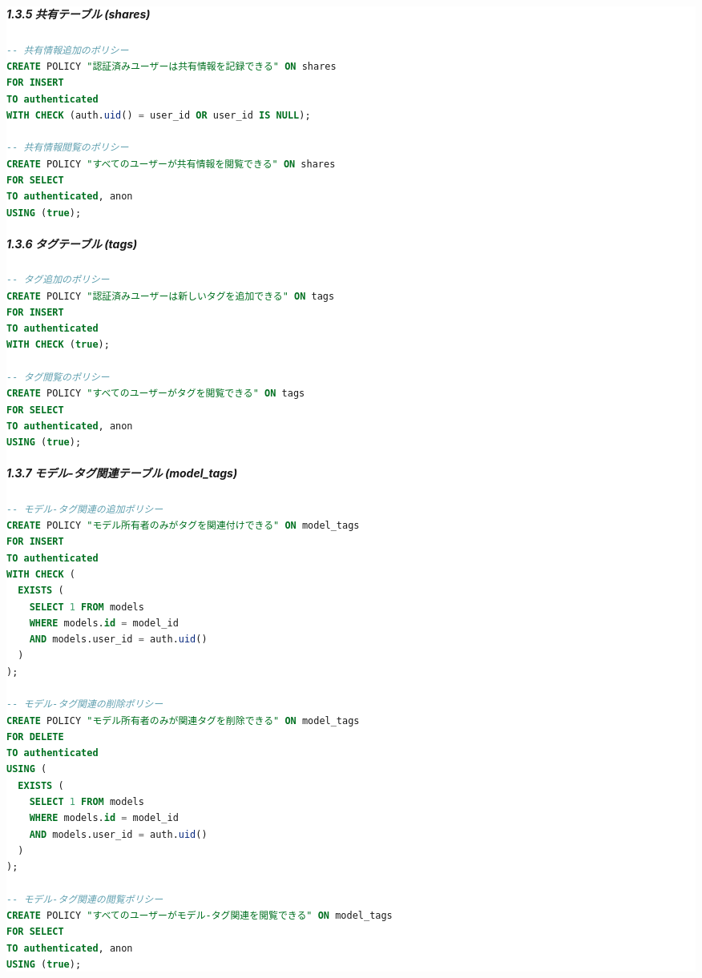 ##### 1.3.5 共有テーブル (shares)

```sql
-- 共有情報追加のポリシー
CREATE POLICY "認証済みユーザーは共有情報を記録できる" ON shares
FOR INSERT
TO authenticated
WITH CHECK (auth.uid() = user_id OR user_id IS NULL);

-- 共有情報閲覧のポリシー
CREATE POLICY "すべてのユーザーが共有情報を閲覧できる" ON shares
FOR SELECT
TO authenticated, anon
USING (true);
```

##### 1.3.6 タグテーブル (tags)

```sql
-- タグ追加のポリシー
CREATE POLICY "認証済みユーザーは新しいタグを追加できる" ON tags
FOR INSERT
TO authenticated
WITH CHECK (true);

-- タグ閲覧のポリシー
CREATE POLICY "すべてのユーザーがタグを閲覧できる" ON tags
FOR SELECT
TO authenticated, anon
USING (true);
```

##### 1.3.7 モデル-タグ関連テーブル (model_tags)

```sql
-- モデル-タグ関連の追加ポリシー
CREATE POLICY "モデル所有者のみがタグを関連付けできる" ON model_tags
FOR INSERT
TO authenticated
WITH CHECK (
  EXISTS (
    SELECT 1 FROM models
    WHERE models.id = model_id
    AND models.user_id = auth.uid()
  )
);

-- モデル-タグ関連の削除ポリシー
CREATE POLICY "モデル所有者のみが関連タグを削除できる" ON model_tags
FOR DELETE
TO authenticated
USING (
  EXISTS (
    SELECT 1 FROM models
    WHERE models.id = model_id
    AND models.user_id = auth.uid()
  )
);

-- モデル-タグ関連の閲覧ポリシー
CREATE POLICY "すべてのユーザーがモデル-タグ関連を閲覧できる" ON model_tags
FOR SELECT
TO authenticated, anon
USING (true);
```
